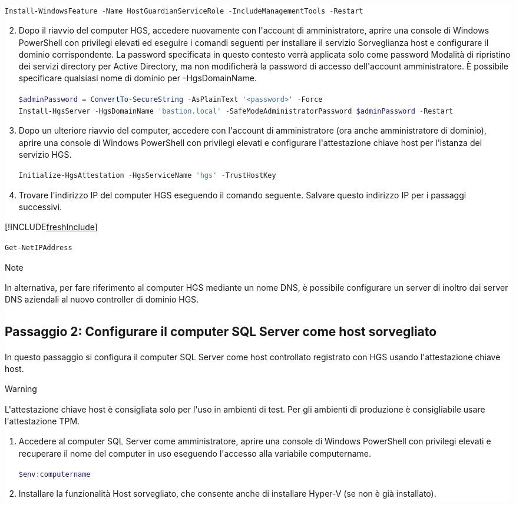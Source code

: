    ```powershell
   Install-WindowsFeature -Name HostGuardianServiceRole -IncludeManagementTools -Restart
   ```

2. Dopo il riavvio del computer HGS, accedere nuovamente con l'account di amministratore, aprire una console di Windows PowerShell con privilegi elevati ed eseguire i comandi seguenti per installare il servizio Sorveglianza host e configurare il dominio corrispondente. La password specificata in questo contesto verrà applicata solo come password Modalità di ripristino dei servizi directory per Active Directory, ma non modificherà la password di accesso dell'account amministratore. È possibile specificare qualsiasi nome di dominio per -HgsDomainName.

   ```powershell
   $adminPassword = ConvertTo-SecureString -AsPlainText '<password>' -Force
   Install-HgsServer -HgsDomainName 'bastion.local' -SafeModeAdministratorPassword $adminPassword -Restart
   ```

3. Dopo un ulteriore riavvio del computer, accedere con l'account di amministratore (ora anche amministratore di dominio), aprire una console di Windows PowerShell con privilegi elevati e configurare l'attestazione chiave host per l'istanza del servizio HGS. 

   ```powershell
   Initialize-HgsAttestation -HgsServiceName 'hgs' -TrustHostKey  
   ```

4. Trovare l'indirizzo IP del computer HGS eseguendo il comando seguente. Salvare questo indirizzo IP per i passaggi successivi.

[!INCLUDE[freshInclude](../../includes/paragraph-content/fresh-note-steps-feedback.md)]

   ```powershell
   Get-NetIPAddress  
   ```

> [!NOTE]
> In alternativa, per fare riferimento al computer HGS mediante un nome DNS, è possibile configurare un server di inoltro dai server DNS aziendali al nuovo controller di dominio HGS.  

## <a name="step-2-configure-the-sql-server-computer-as-a-guarded-host"></a>Passaggio 2: Configurare il computer SQL Server come host sorvegliato
In questo passaggio si configura il computer SQL Server come host controllato registrato con HGS usando l'attestazione chiave host.

> [!WARNING]
> L'attestazione chiave host è consigliata solo per l'uso in ambienti di test. Per gli ambienti di produzione è consigliabile usare l'attestazione TPM.

1. Accedere al computer SQL Server come amministratore, aprire una console di Windows PowerShell con privilegi elevati e recuperare il nome del computer in uso eseguendo l'accesso alla variabile computername.

   ```powershell
   $env:computername 
   ```

2. Installare la funzionalità Host sorvegliato, che consente anche di installare Hyper-V (se non è già installato).
